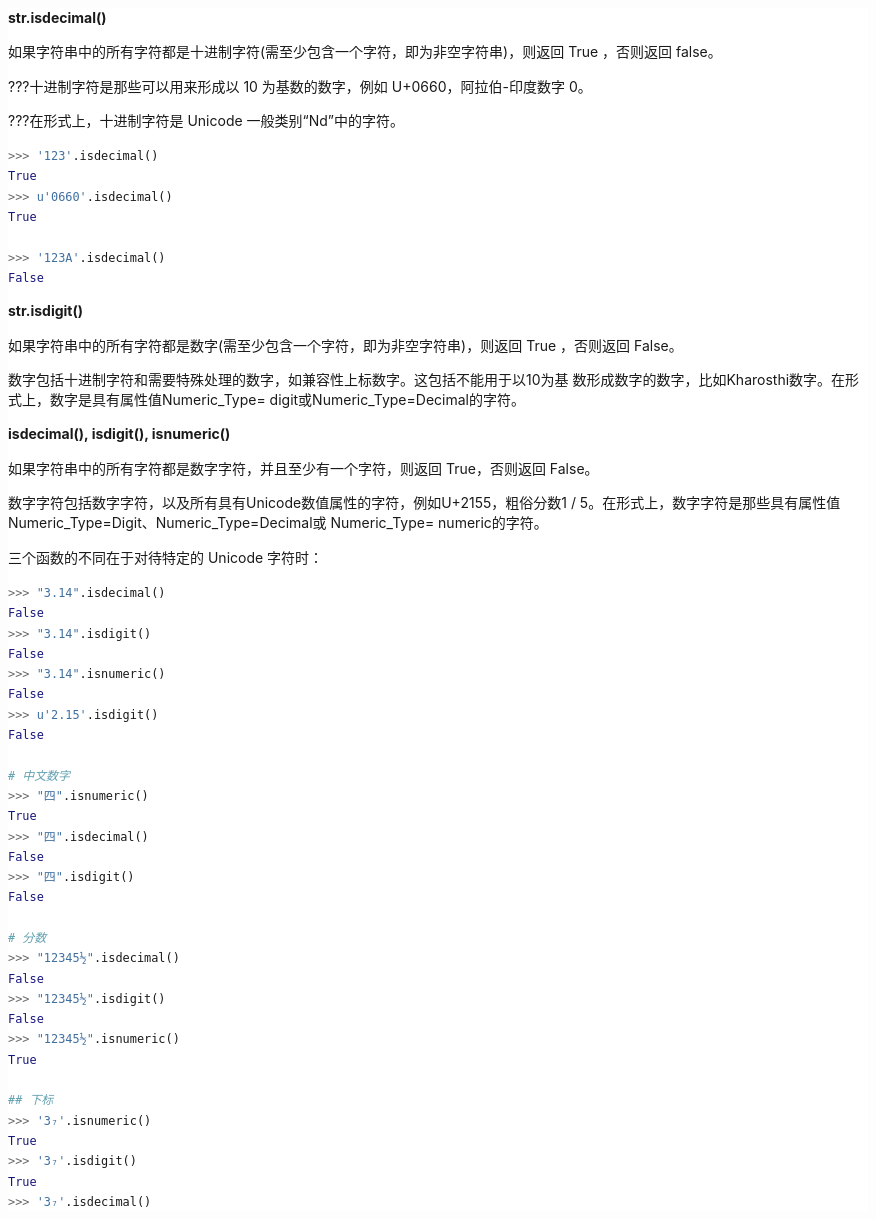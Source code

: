 **str.isdecimal()**

如果字符串中的所有字符都是十进制字符(需至少包含一个字符，即为非空字符串)，则返回 True
，否则返回 false。

???十进制字符是那些可以用来形成以 10 为基数的数字，例如 U+0660，阿拉伯-印度数字 0。

???在形式上，十进制字符是 Unicode 一般类别“Nd”中的字符。
```python
>>> '123'.isdecimal()
True
>>> u'0660'.isdecimal()
True

>>> '123A'.isdecimal()
False
```

**str.isdigit()**

如果字符串中的所有字符都是数字(需至少包含一个字符，即为非空字符串)，则返回 True
，否则返回 False。

数字包括十进制字符和需要特殊处理的数字，如兼容性上标数字。这包括不能用于以10为基
数形成数字的数字，比如Kharosthi数字。在形式上，数字是具有属性值Numeric_Type=
digit或Numeric_Type=Decimal的字符。

**isdecimal(), isdigit(), isnumeric()**

如果字符串中的所有字符都是数字字符，并且至少有一个字符，则返回 True，否则返回
False。

数字字符包括数字字符，以及所有具有Unicode数值属性的字符，例如U+2155，粗俗分数1 /
5。在形式上，数字字符是那些具有属性值Numeric_Type=Digit、Numeric_Type=Decimal或
Numeric_Type= numeric的字符。

三个函数的不同在于对待特定的 Unicode 字符时：
```python
>>> "3.14".isdecimal()
False
>>> "3.14".isdigit()
False
>>> "3.14".isnumeric()
False
>>> u'2.15'.isdigit()
False

# 中文数字
>>> "四".isnumeric()
True
>>> "四".isdecimal()
False
>>> "四".isdigit()
False

# 分数
>>> "12345½".isdecimal()
False
>>> "12345½".isdigit()
False
>>> "12345½".isnumeric()
True

## 下标
>>> '3₇'.isnumeric()
True
>>> '3₇'.isdigit()
True
>>> '3₇'.isdecimal()
```